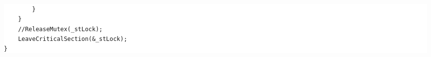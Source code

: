 ```
        }  
    }  
    //ReleaseMutex(_stLock);   
    LeaveCriticalSection(&_stLock);  
}
```






